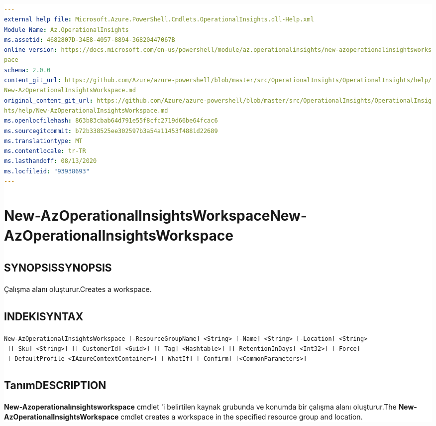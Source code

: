 ```yaml
---
external help file: Microsoft.Azure.PowerShell.Cmdlets.OperationalInsights.dll-Help.xml
Module Name: Az.OperationalInsights
ms.assetid: 4682807D-34E8-4057-8894-36820447067B
online version: https://docs.microsoft.com/en-us/powershell/module/az.operationalinsights/new-azoperationalinsightsworkspace
schema: 2.0.0
content_git_url: https://github.com/Azure/azure-powershell/blob/master/src/OperationalInsights/OperationalInsights/help/New-AzOperationalInsightsWorkspace.md
original_content_git_url: https://github.com/Azure/azure-powershell/blob/master/src/OperationalInsights/OperationalInsights/help/New-AzOperationalInsightsWorkspace.md
ms.openlocfilehash: 863b83cbab64d791e55f8cfc2719d66be64fcac6
ms.sourcegitcommit: b72b338525ee302597b3a54a11453f4881d22689
ms.translationtype: MT
ms.contentlocale: tr-TR
ms.lasthandoff: 08/13/2020
ms.locfileid: "93938693"
---
```

# <span data-ttu-id="d6aac-101">New-AzOperationalInsightsWorkspace</span><span class="sxs-lookup"><span data-stu-id="d6aac-101">New-AzOperationalInsightsWorkspace</span></span>

## <span data-ttu-id="d6aac-102">SYNOPSIS</span><span class="sxs-lookup"><span data-stu-id="d6aac-102">SYNOPSIS</span></span>
<span data-ttu-id="d6aac-103">Çalışma alanı oluşturur.</span><span class="sxs-lookup"><span data-stu-id="d6aac-103">Creates a workspace.</span></span>

## <span data-ttu-id="d6aac-104">INDEKI</span><span class="sxs-lookup"><span data-stu-id="d6aac-104">SYNTAX</span></span>

```
New-AzOperationalInsightsWorkspace [-ResourceGroupName] <String> [-Name] <String> [-Location] <String>
 [[-Sku] <String>] [[-CustomerId] <Guid>] [[-Tag] <Hashtable>] [[-RetentionInDays] <Int32>] [-Force]
 [-DefaultProfile <IAzureContextContainer>] [-WhatIf] [-Confirm] [<CommonParameters>]
```

## <span data-ttu-id="d6aac-105">Tanım</span><span class="sxs-lookup"><span data-stu-id="d6aac-105">DESCRIPTION</span></span>
<span data-ttu-id="d6aac-106">**New-Azoperationalınsightsworkspace** cmdlet 'i belirtilen kaynak grubunda ve konumda bir çalışma alanı oluşturur.</span><span class="sxs-lookup"><span data-stu-id="d6aac-106">The **New-AzOperationalInsightsWorkspace** cmdlet creates a workspace in the specified resource group and location.</span></span>
